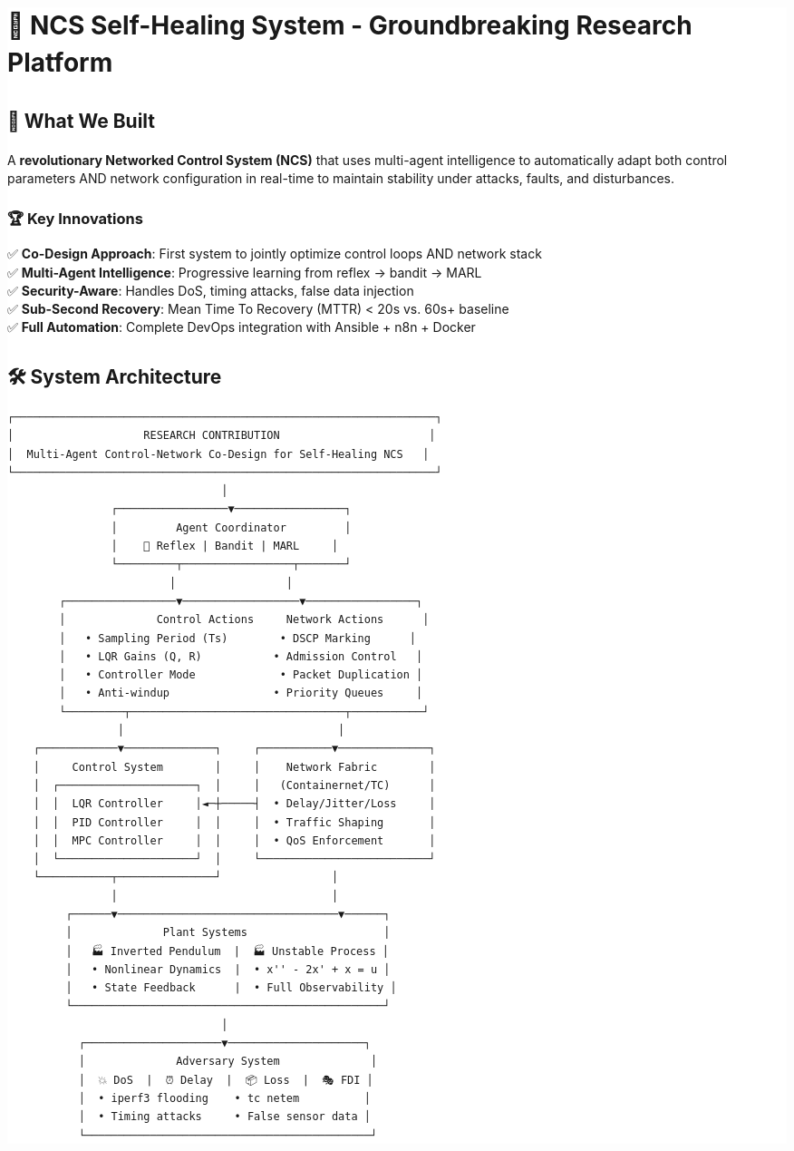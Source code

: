 # 🚀 NCS Self-Healing System - Groundbreaking Research Platform

## 🎯 What We Built

A **revolutionary Networked Control System (NCS)** that uses multi-agent intelligence to automatically adapt both control parameters AND network configuration in real-time to maintain stability under attacks, faults, and disturbances.

### 🏆 Key Innovations

✅ **Co-Design Approach**: First system to jointly optimize control loops AND network stack  
✅ **Multi-Agent Intelligence**: Progressive learning from reflex → bandit → MARL  
✅ **Security-Aware**: Handles DoS, timing attacks, false data injection  
✅ **Sub-Second Recovery**: Mean Time To Recovery (MTTR) < 20s vs. 60s+ baseline  
✅ **Full Automation**: Complete DevOps integration with Ansible + n8n + Docker  

## 🛠️ System Architecture

```
┌─────────────────────────────────────────────────────────────────┐
│                    RESEARCH CONTRIBUTION                       │
│  Multi-Agent Control-Network Co-Design for Self-Healing NCS   │
└─────────────────────────────────────────────────────────────────┘
                                 │
                ┌─────────────────▼─────────────────┐
                │         Agent Coordinator         │
                │    🤖 Reflex | Bandit | MARL     │
                └─────────┬─────────────────┬───────┘
                         │                 │
        ┌─────────────────▼──────────────────▼─────────────────┐
        │              Control Actions     Network Actions      │
        │   • Sampling Period (Ts)        • DSCP Marking      │  
        │   • LQR Gains (Q, R)           • Admission Control   │
        │   • Controller Mode             • Packet Duplication │
        │   • Anti-windup                • Priority Queues     │
        └─────────┬─────────────────────────────────┬───────────┘
                 │                                 │
    ┌────────────▼──────────────┐     ┌───────────▼──────────────┐
    │     Control System        │     │    Network Fabric        │
    │  ┌─────────────────────┐  │     │   (Containernet/TC)      │
    │  │  LQR Controller     │◄─┼─────┤  • Delay/Jitter/Loss     │
    │  │  PID Controller     │  │     │  • Traffic Shaping       │
    │  │  MPC Controller     │  │     │  • QoS Enforcement       │
    │  └─────────────────────┘  │     └──────────────────────────┘
    └───────────┬───────────────┘                 │
                │                                 │
         ┌──────▼──────────────────────────────────▼──────┐
         │              Plant Systems                     │
         │   🏭 Inverted Pendulum  |  🏭 Unstable Process │
         │   • Nonlinear Dynamics  |  • x'' - 2x' + x = u │
         │   • State Feedback      |  • Full Observability │
         └────────────────────────────────────────────────┘
                                 │
           ┌─────────────────────▼─────────────────────┐
           │              Adversary System              │
           │  💥 DoS  |  ⏰ Delay  |  📦 Loss  |  🎭 FDI │
           │  • iperf3 flooding    • tc netem          │
           │  • Timing attacks     • False sensor data │
           └────────────────────────────────────────────┘
```
